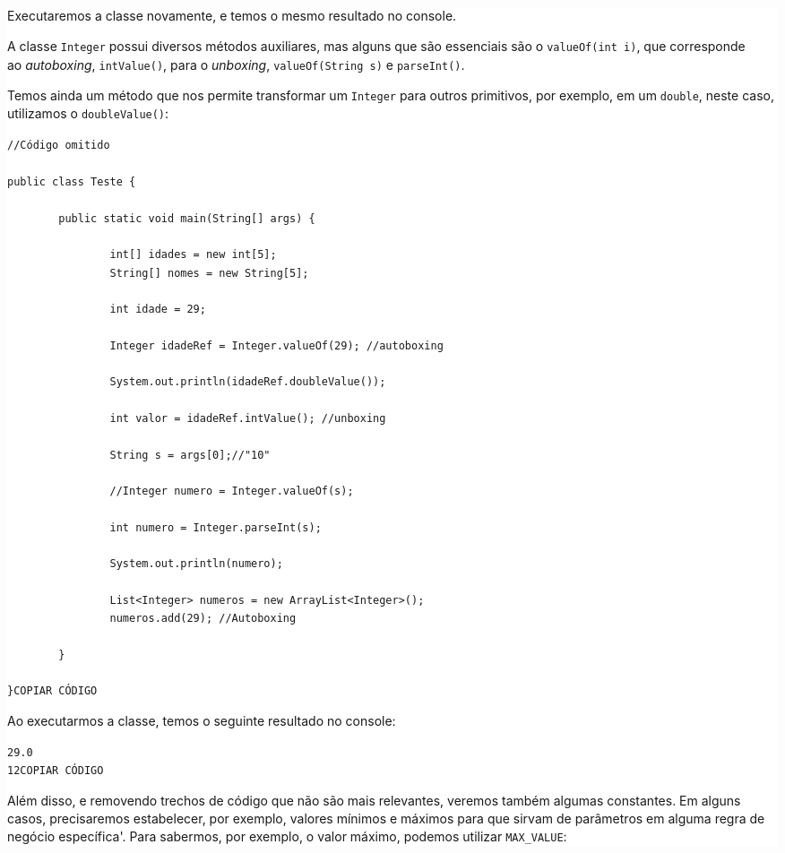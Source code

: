 Executaremos a classe novamente, e temos o mesmo resultado no console.

A classe `Integer` possui diversos métodos auxiliares, mas alguns que são essenciais são o `valueOf(int i)`, que corresponde ao *autoboxing*, `intValue()`, para o *unboxing*, `valueOf(String s)` e `parseInt()`.

Temos ainda um método que nos permite transformar um `Integer` para outros primitivos, por exemplo, em um `double`, neste caso, utilizamos o `doubleValue()`:

```
//Código omitido

public class Teste {

        public static void main(String[] args) {

                int[] idades = new int[5];
                String[] nomes = new String[5];

                int idade = 29;

                Integer idadeRef = Integer.valueOf(29); //autoboxing

                System.out.println(idadeRef.doubleValue());

                int valor = idadeRef.intValue(); //unboxing

                String s = args[0];//"10"

                //Integer numero = Integer.valueOf(s);

                int numero = Integer.parseInt(s);

                System.out.println(numero);

                List<Integer> numeros = new ArrayList<Integer>();
                numeros.add(29); //Autoboxing

        }

}COPIAR CÓDIGO
```

Ao executarmos a classe, temos o seguinte resultado no console:

```
29.0
12COPIAR CÓDIGO
```

Além disso, e removendo trechos de código que não são mais relevantes, veremos também algumas constantes. Em alguns casos, precisaremos estabelecer, por exemplo, valores mínimos e máximos para que sirvam de parâmetros em alguma regra de negócio específica'. Para sabermos, por exemplo, o valor máximo, podemos utilizar `MAX_VALUE`:
